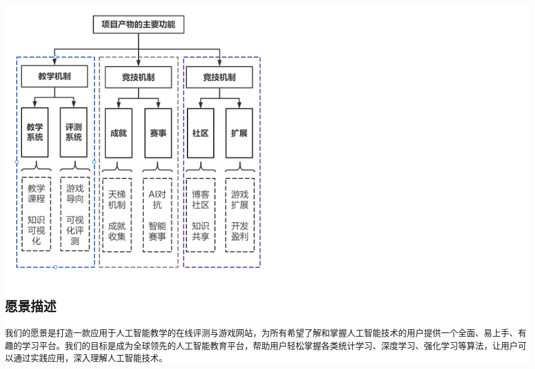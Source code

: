 <img src="./asserts/function.png" width = "450" height = "450" alt="function" align=center />

## 愿景描述

我们的愿景是打造一款应用于人工智能教学的在线评测与游戏网站，为所有希望了解和掌握人工智能技术的用户提供一个全面、易上手、有趣的学习平台。我们的目标是成为全球领先的人工智能教育平台，帮助用户轻松掌握各类统计学习、深度学习、强化学习等算法，让用户可以通过实践应用，深入理解人工智能技术。
